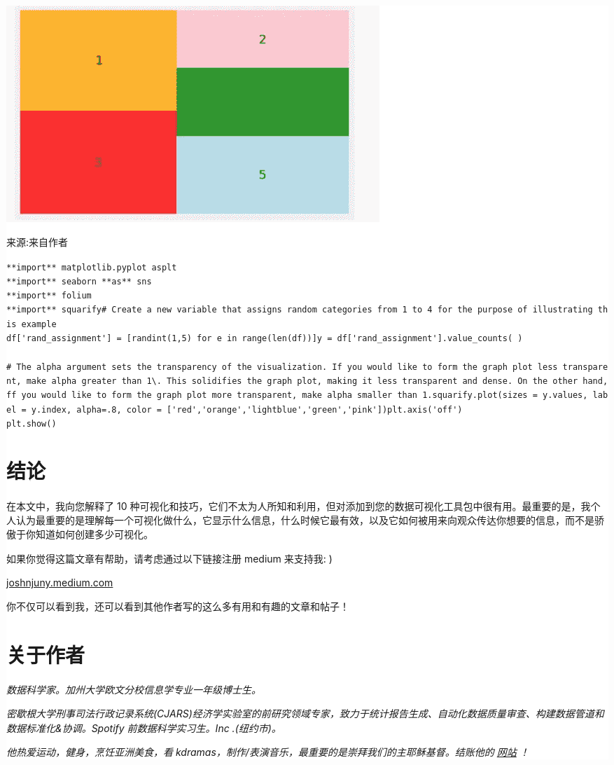 ![](img/8b1810350a6f8559fc33f9689eda8c0b.png)

来源:来自作者

```
**import** matplotlib.pyplot asplt
**import** seaborn **as** sns
**import** folium
**import** squarify# Create a new variable that assigns random categories from 1 to 4 for the purpose of illustrating this example
df['rand_assignment'] = [randint(1,5) for e in range(len(df))]y = df['rand_assignment'].value_counts( )

# The alpha argument sets the transparency of the visualization. If you would like to form the graph plot less transparent, make alpha greater than 1\. This solidifies the graph plot, making it less transparent and dense. On the other hand, ff you would like to form the graph plot more transparent, make alpha smaller than 1.squarify.plot(sizes = y.values, label = y.index, alpha=.8, color = ['red','orange','lightblue','green','pink'])plt.axis('off')
plt.show()
```

# 结论

在本文中，我向您解释了 10 种可视化和技巧，它们不太为人所知和利用，但对添加到您的数据可视化工具包中很有用。最重要的是，我个人认为最重要的是理解每一个可视化做什么，它显示什么信息，什么时候它最有效，以及它如何被用来向观众传达你想要的信息，而不是骄傲于你知道如何创建多少可视化。

如果你觉得这篇文章有帮助，请考虑通过以下链接注册 medium 来支持我: )

[joshnjuny.medium.com](https://joshnjuny.medium.com/membership)

你不仅可以看到我，还可以看到其他作者写的这么多有用和有趣的文章和帖子！

# 关于作者

*数据科学家。加州大学欧文分校信息学专业一年级博士生。*

*密歇根大学刑事司法行政记录系统(CJARS)经济学实验室的前研究领域专家，致力于统计报告生成、自动化数据质量审查、构建数据管道和数据标准化&协调。Spotify 前数据科学实习生。Inc .(纽约市)。*

*他热爱运动，健身，烹饪亚洲美食，看 kdramas，制作/表演音乐，最重要的是崇拜我们的主耶稣基督。结账他的* [*网站*](http://seungjun-data-science.github.io) *！*